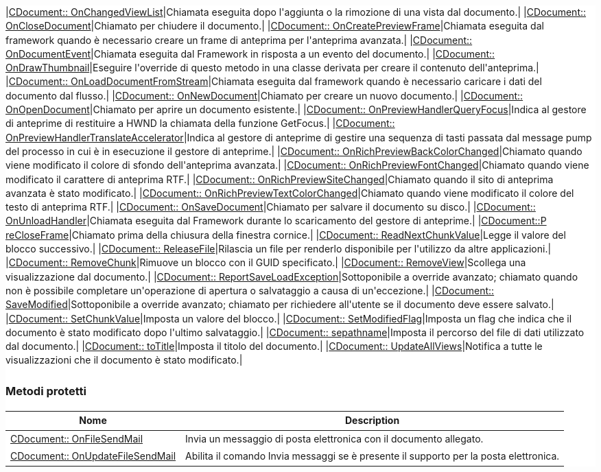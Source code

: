 |[CDocument:: OnChangedViewList](#onchangedviewlist)|Chiamata eseguita dopo l'aggiunta o la rimozione di una vista dal documento.|
|[CDocument:: OnCloseDocument](#onclosedocument)|Chiamato per chiudere il documento.|
|[CDocument:: OnCreatePreviewFrame](#oncreatepreviewframe)|Chiamata eseguita dal framework quando è necessario creare un frame di anteprima per l'anteprima avanzata.|
|[CDocument:: OnDocumentEvent](#ondocumentevent)|Chiamata eseguita dal Framework in risposta a un evento del documento.|
|[CDocument:: OnDrawThumbnail](#ondrawthumbnail)|Eseguire l'override di questo metodo in una classe derivata per creare il contenuto dell'anteprima.|
|[CDocument:: OnLoadDocumentFromStream](#onloaddocumentfromstream)|Chiamata eseguita dal framework quando è necessario caricare i dati del documento dal flusso.|
|[CDocument:: OnNewDocument](#onnewdocument)|Chiamato per creare un nuovo documento.|
|[CDocument:: OnOpenDocument](#onopendocument)|Chiamato per aprire un documento esistente.|
|[CDocument:: OnPreviewHandlerQueryFocus](#onpreviewhandlerqueryfocus)|Indica al gestore di anteprime di restituire a HWND la chiamata della funzione GetFocus.|
|[CDocument:: OnPreviewHandlerTranslateAccelerator](#onpreviewhandlertranslateaccelerator)|Indica al gestore di anteprime di gestire una sequenza di tasti passata dal message pump del processo in cui è in esecuzione il gestore di anteprime.|
|[CDocument:: OnRichPreviewBackColorChanged](#onrichpreviewbackcolorchanged)|Chiamato quando viene modificato il colore di sfondo dell'anteprima avanzata.|
|[CDocument:: OnRichPreviewFontChanged](#onrichpreviewfontchanged)|Chiamato quando viene modificato il carattere di anteprima RTF.|
|[CDocument:: OnRichPreviewSiteChanged](#onrichpreviewsitechanged)|Chiamato quando il sito di anteprima avanzata è stato modificato.|
|[CDocument:: OnRichPreviewTextColorChanged](#onrichpreviewtextcolorchanged)|Chiamato quando viene modificato il colore del testo di anteprima RTF.|
|[CDocument:: OnSaveDocument](#onsavedocument)|Chiamato per salvare il documento su disco.|
|[CDocument:: OnUnloadHandler](#onunloadhandler)|Chiamata eseguita dal Framework durante lo scaricamento del gestore di anteprime.|
|[CDocument::P reCloseFrame](#precloseframe)|Chiamato prima della chiusura della finestra cornice.|
|[CDocument:: ReadNextChunkValue](#readnextchunkvalue)|Legge il valore del blocco successivo.|
|[CDocument:: ReleaseFile](#releasefile)|Rilascia un file per renderlo disponibile per l'utilizzo da altre applicazioni.|
|[CDocument:: RemoveChunk](#removechunk)|Rimuove un blocco con il GUID specificato.|
|[CDocument:: RemoveView](#removeview)|Scollega una visualizzazione dal documento.|
|[CDocument:: ReportSaveLoadException](#reportsaveloadexception)|Sottoponibile a override avanzato; chiamato quando non è possibile completare un'operazione di apertura o salvataggio a causa di un'eccezione.|
|[CDocument:: SaveModified](#savemodified)|Sottoponibile a override avanzato; chiamato per richiedere all'utente se il documento deve essere salvato.|
|[CDocument:: SetChunkValue](#setchunkvalue)|Imposta un valore del blocco.|
|[CDocument:: SetModifiedFlag](#setmodifiedflag)|Imposta un flag che indica che il documento è stato modificato dopo l'ultimo salvataggio.|
|[CDocument:: sepathname](#setpathname)|Imposta il percorso del file di dati utilizzato dal documento.|
|[CDocument:: toTitle](#settitle)|Imposta il titolo del documento.|
|[CDocument:: UpdateAllViews](#updateallviews)|Notifica a tutte le visualizzazioni che il documento è stato modificato.|

### <a name="protected-methods"></a>Metodi protetti

|Nome|Description|
|----------|-----------------|
|[CDocument:: OnFileSendMail](#onfilesendmail)|Invia un messaggio di posta elettronica con il documento allegato.|
|[CDocument:: OnUpdateFileSendMail](#onupdatefilesendmail)|Abilita il comando Invia messaggi se è presente il supporto per la posta elettronica.|
